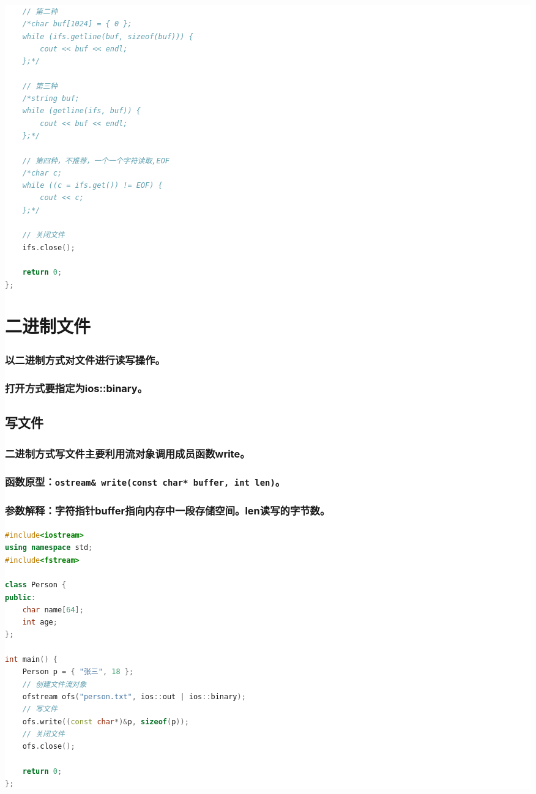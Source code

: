 ```cpp
	// 第二种
	/*char buf[1024] = { 0 };
	while (ifs.getline(buf, sizeof(buf))) {
		cout << buf << endl;
	};*/

	// 第三种
	/*string buf;
	while (getline(ifs, buf)) {
		cout << buf << endl;
	};*/

	// 第四种，不推荐，一个一个字符读取,EOF
	/*char c;
	while ((c = ifs.get()) != EOF) {
		cout << c;
	};*/

	// 关闭文件
	ifs.close();
	
	return 0;
};
```

# 二进制文件
### 以二进制方式对文件进行读写操作。
### 打开方式要指定为ios::binary。

## 写文件
### 二进制方式写文件主要利用流对象调用成员函数write。
### 函数原型：`ostream& write(const char* buffer, int len)`。
### 参数解释：字符指针buffer指向内存中一段存储空间。len读写的字节数。
```cpp
#include<iostream>
using namespace std;
#include<fstream>

class Person {
public:
	char name[64];
	int age;
};

int main() {
	Person p = { "张三", 18 };
	// 创建文件流对象
	ofstream ofs("person.txt", ios::out | ios::binary);
	// 写文件
	ofs.write((const char*)&p, sizeof(p));
	// 关闭文件
	ofs.close();

	return 0;
};
```
